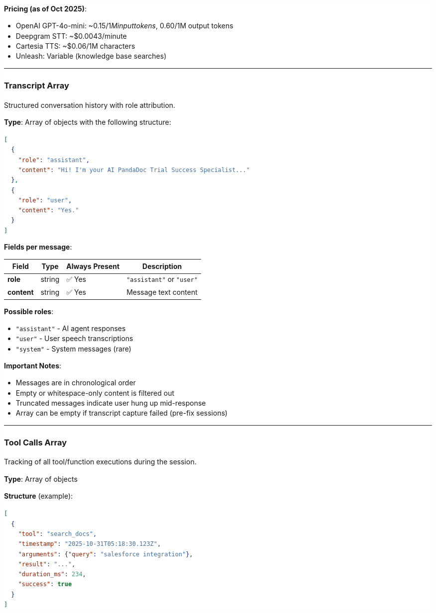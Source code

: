 **Pricing (as of Oct 2025)**:
- OpenAI GPT-4o-mini: ~$0.15/1M input tokens, ~$0.60/1M output tokens
- Deepgram STT: ~$0.0043/minute
- Cartesia TTS: ~$0.06/1M characters
- Unleash: Variable (knowledge base searches)

---

### Transcript Array

Structured conversation history with role attribution.

**Type**: Array of objects with the following structure:

```json
[
  {
    "role": "assistant",
    "content": "Hi! I'm your AI PandaDoc Trial Success Specialist..."
  },
  {
    "role": "user",
    "content": "Yes."
  }
]
```

**Fields per message**:

| Field | Type | Always Present | Description |
|-------|------|----------------|-------------|
| **role** | string | ✅ Yes | `"assistant"` or `"user"` |
| **content** | string | ✅ Yes | Message text content |

**Possible roles**:
- `"assistant"` - AI agent responses
- `"user"` - User speech transcriptions
- `"system"` - System messages (rare)

**Important Notes**:
- Messages are in chronological order
- Empty or whitespace-only content is filtered out
- Truncated messages indicate user hung up mid-response
- Array can be empty if transcript capture failed (pre-fix sessions)

---

### Tool Calls Array

Tracking of all tool/function executions during the session.

**Type**: Array of objects

**Structure** (example):
```json
[
  {
    "tool": "search_docs",
    "timestamp": "2025-10-31T05:18:30.123Z",
    "arguments": {"query": "salesforce integration"},
    "result": "...",
    "duration_ms": 234,
    "success": true
  }
]
```
